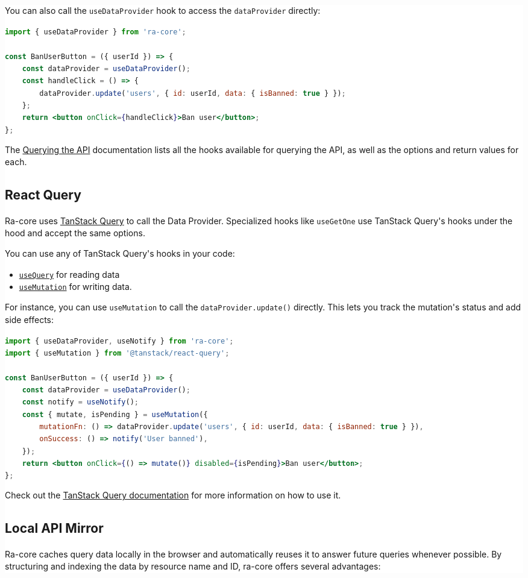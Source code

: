 You can also call the `useDataProvider` hook to access the `dataProvider` directly:

```jsx
import { useDataProvider } from 'ra-core';

const BanUserButton = ({ userId }) => {
    const dataProvider = useDataProvider();
    const handleClick = () => {
        dataProvider.update('users', { id: userId, data: { isBanned: true } });
    };
    return <button onClick={handleClick}>Ban user</button>;
};
```

The [Querying the API](./Actions.md) documentation lists all the hooks available for querying the API, as well as the options and return values for each.

## React Query

Ra-core uses [TanStack Query](https://tanstack.com/query/latest/docs/framework/react/overview) to call the Data Provider. Specialized hooks like `useGetOne` use TanStack Query's hooks under the hood and accept the same options.

You can use any of TanStack Query's hooks in your code:

- [`useQuery`](https://tanstack.com/query/latest/docs/framework/react/guides/queries) for reading data
- [`useMutation`](https://tanstack.com/query/latest/docs/framework/react/guides/mutations) for writing data.

For instance, you can use `useMutation` to call the `dataProvider.update()` directly. This lets you track the mutation's status and add side effects:

```jsx
import { useDataProvider, useNotify } from 'ra-core';
import { useMutation } from '@tanstack/react-query';

const BanUserButton = ({ userId }) => {
    const dataProvider = useDataProvider();
    const notify = useNotify();
    const { mutate, isPending } = useMutation({
        mutationFn: () => dataProvider.update('users', { id: userId, data: { isBanned: true } }),
        onSuccess: () => notify('User banned'),
    });
    return <button onClick={() => mutate()} disabled={isPending}>Ban user</button>;
};
```

Check out the [TanStack Query documentation](https://tanstack.com/query/latest/docs/framework/react/overview) for more information on how to use it.

## Local API Mirror

Ra-core caches query data locally in the browser and automatically reuses it to answer future queries whenever possible. By structuring and indexing the data by resource name and ID, ra-core offers several advantages:
